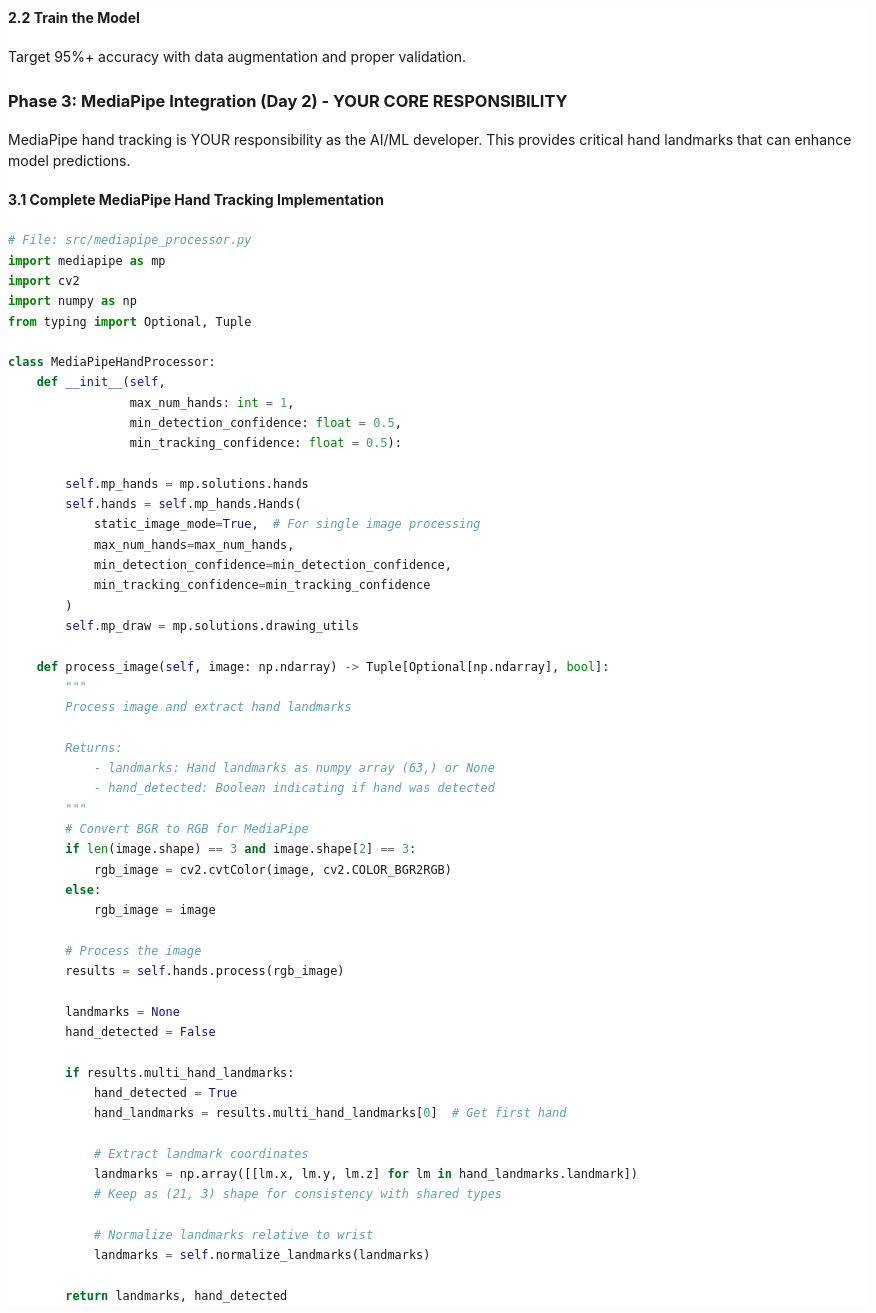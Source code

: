#### 2.2 Train the Model
Target 95%+ accuracy with data augmentation and proper validation.

### Phase 3: MediaPipe Integration (Day 2) - YOUR CORE RESPONSIBILITY

MediaPipe hand tracking is YOUR responsibility as the AI/ML developer. This provides critical hand landmarks that can enhance model predictions.

#### 3.1 Complete MediaPipe Hand Tracking Implementation
```python
# File: src/mediapipe_processor.py
import mediapipe as mp
import cv2
import numpy as np
from typing import Optional, Tuple

class MediaPipeHandProcessor:
    def __init__(self, 
                 max_num_hands: int = 1,
                 min_detection_confidence: float = 0.5,
                 min_tracking_confidence: float = 0.5):
        
        self.mp_hands = mp.solutions.hands
        self.hands = self.mp_hands.Hands(
            static_image_mode=True,  # For single image processing
            max_num_hands=max_num_hands,
            min_detection_confidence=min_detection_confidence,
            min_tracking_confidence=min_tracking_confidence
        )
        self.mp_draw = mp.solutions.drawing_utils
        
    def process_image(self, image: np.ndarray) -> Tuple[Optional[np.ndarray], bool]:
        """
        Process image and extract hand landmarks
        
        Returns:
            - landmarks: Hand landmarks as numpy array (63,) or None
            - hand_detected: Boolean indicating if hand was detected
        """
        # Convert BGR to RGB for MediaPipe
        if len(image.shape) == 3 and image.shape[2] == 3:
            rgb_image = cv2.cvtColor(image, cv2.COLOR_BGR2RGB)
        else:
            rgb_image = image
        
        # Process the image
        results = self.hands.process(rgb_image)
        
        landmarks = None
        hand_detected = False
        
        if results.multi_hand_landmarks:
            hand_detected = True
            hand_landmarks = results.multi_hand_landmarks[0]  # Get first hand
            
            # Extract landmark coordinates
            landmarks = np.array([[lm.x, lm.y, lm.z] for lm in hand_landmarks.landmark])
            # Keep as (21, 3) shape for consistency with shared types
            
            # Normalize landmarks relative to wrist
            landmarks = self.normalize_landmarks(landmarks)
        
        return landmarks, hand_detected
```